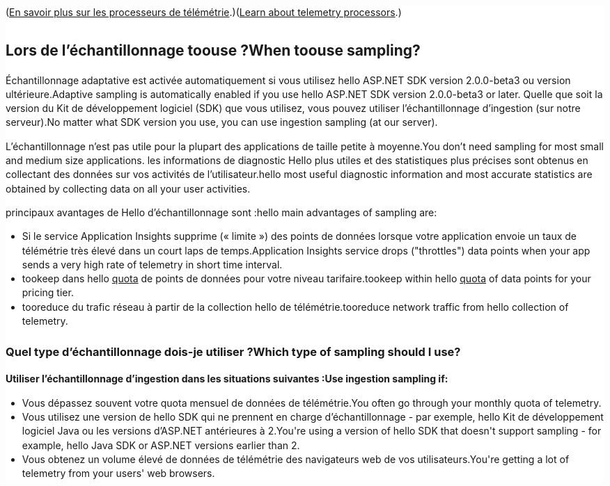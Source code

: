 <span data-ttu-id="cfe74-210">([En savoir plus sur les processeurs de télémétrie](app-insights-api-filtering-sampling.md#filtering).)</span><span class="sxs-lookup"><span data-stu-id="cfe74-210">([Learn about telemetry processors](app-insights-api-filtering-sampling.md#filtering).)</span></span>

## <a name="when-toouse-sampling"></a><span data-ttu-id="cfe74-211">Lors de l’échantillonnage toouse ?</span><span class="sxs-lookup"><span data-stu-id="cfe74-211">When toouse sampling?</span></span>
<span data-ttu-id="cfe74-212">Échantillonnage adaptative est activée automatiquement si vous utilisez hello ASP.NET SDK version 2.0.0-beta3 ou version ultérieure.</span><span class="sxs-lookup"><span data-stu-id="cfe74-212">Adaptive sampling is automatically enabled if you use hello ASP.NET SDK version 2.0.0-beta3 or later.</span></span> <span data-ttu-id="cfe74-213">Quelle que soit la version du Kit de développement logiciel (SDK) que vous utilisez, vous pouvez utiliser l’échantillonnage d’ingestion (sur notre serveur).</span><span class="sxs-lookup"><span data-stu-id="cfe74-213">No matter what SDK version you use, you can use ingestion sampling (at our server).</span></span>

<span data-ttu-id="cfe74-214">L’échantillonnage n’est pas utile pour la plupart des applications de taille petite à moyenne.</span><span class="sxs-lookup"><span data-stu-id="cfe74-214">You don’t need sampling for most small and medium size applications.</span></span> <span data-ttu-id="cfe74-215">les informations de diagnostic Hello plus utiles et des statistiques plus précises sont obtenus en collectant des données sur vos activités de l’utilisateur.</span><span class="sxs-lookup"><span data-stu-id="cfe74-215">hello most useful diagnostic information and most accurate statistics are obtained by collecting data on all your user activities.</span></span> 

<span data-ttu-id="cfe74-216">principaux avantages de Hello d’échantillonnage sont :</span><span class="sxs-lookup"><span data-stu-id="cfe74-216">hello main advantages of sampling are:</span></span>

* <span data-ttu-id="cfe74-217">Si le service Application Insights supprime (« limite ») des points de données lorsque votre application envoie un taux de télémétrie très élevé dans un court laps de temps.</span><span class="sxs-lookup"><span data-stu-id="cfe74-217">Application Insights service drops ("throttles") data points when your app sends a very high rate of telemetry in short time interval.</span></span> 
* <span data-ttu-id="cfe74-218">tookeep dans hello [quota](app-insights-pricing.md) de points de données pour votre niveau tarifaire.</span><span class="sxs-lookup"><span data-stu-id="cfe74-218">tookeep within hello [quota](app-insights-pricing.md) of data points for your pricing tier.</span></span> 
* <span data-ttu-id="cfe74-219">tooreduce du trafic réseau à partir de la collection hello de télémétrie.</span><span class="sxs-lookup"><span data-stu-id="cfe74-219">tooreduce network traffic from hello collection of telemetry.</span></span> 

### <a name="which-type-of-sampling-should-i-use"></a><span data-ttu-id="cfe74-220">Quel type d’échantillonnage dois-je utiliser ?</span><span class="sxs-lookup"><span data-stu-id="cfe74-220">Which type of sampling should I use?</span></span>
<span data-ttu-id="cfe74-221">**Utiliser l’échantillonnage d’ingestion dans les situations suivantes :**</span><span class="sxs-lookup"><span data-stu-id="cfe74-221">**Use ingestion sampling if:**</span></span>

* <span data-ttu-id="cfe74-222">Vous dépassez souvent votre quota mensuel de données de télémétrie.</span><span class="sxs-lookup"><span data-stu-id="cfe74-222">You often go through your monthly quota of telemetry.</span></span>
* <span data-ttu-id="cfe74-223">Vous utilisez une version de hello SDK qui ne prennent en charge d’échantillonnage - par exemple, hello Kit de développement logiciel Java ou les versions d’ASP.NET antérieures à 2.</span><span class="sxs-lookup"><span data-stu-id="cfe74-223">You're using a version of hello SDK that doesn't support sampling - for example, hello Java SDK or ASP.NET versions earlier than 2.</span></span>
* <span data-ttu-id="cfe74-224">Vous obtenez un volume élevé de données de télémétrie des navigateurs web de vos utilisateurs.</span><span class="sxs-lookup"><span data-stu-id="cfe74-224">You're getting a lot of telemetry from your users' web browsers.</span></span>
